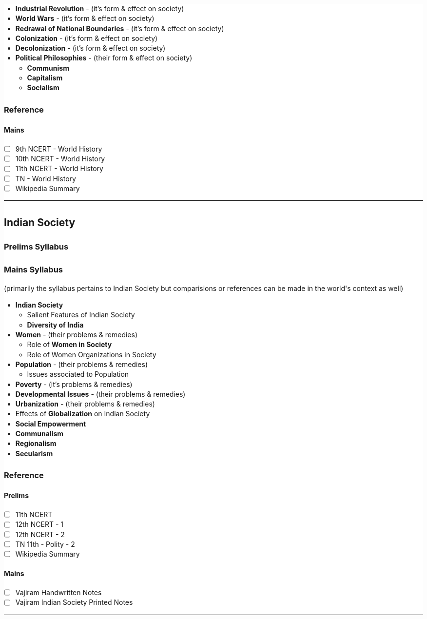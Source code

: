 *   **Industrial Revolution** - (it’s form & effect on society)
*   **World Wars** - (it’s form & effect on society)
*   **Redrawal of National Boundaries** - (it’s form & effect on society)
*   **Colonization** - (it’s form & effect on society)
*   **Decolonization** - (it’s form & effect on society)
*   **Political Philosophies** - (their form & effect on society) 
    *   **Communism**
    *   **Capitalism**
    *   **Socialism**
### Reference
#### Mains
- [ ] 9th NCERT - World History
- [ ] 10th NCERT - World History
- [ ] 11th NCERT - World History
- [ ] TN - World History
- [ ] Wikipedia Summary

---
## Indian Society 
### Prelims Syllabus 
### Mains Syllabus 
(primarily the syllabus pertains to Indian Society but comparisions or references can be made in the world's context as well)

*   **Indian Society**
    *   Salient Features of Indian Society
    *   **Diversity of India**
*   **Women** - (their problems & remedies)
    *   Role of **Women in Society**
    *   Role of Women Organizations in Society
*   **Population** - (their problems & remedies)
    *   Issues associated to Population
*   **Poverty** - (it’s problems & remedies)
*   **Developmental Issues** - (their problems & remedies)
*   **Urbanization** - (their problems & remedies)
*   Effects of **Globalization** on Indian Society
*   **Social Empowerment**
*   **Communalism**
*   **Regionalism**
*   **Secularism**
### Reference
#### Prelims
- [ ] 11th NCERT
- [ ] 12th NCERT - 1
- [ ] 12th NCERT - 2
- [ ] TN 11th - Polity - 2
- [ ] Wikipedia Summary
#### Mains
- [ ] Vajiram Handwritten Notes
- [ ] Vajiram Indian Society Printed Notes

---